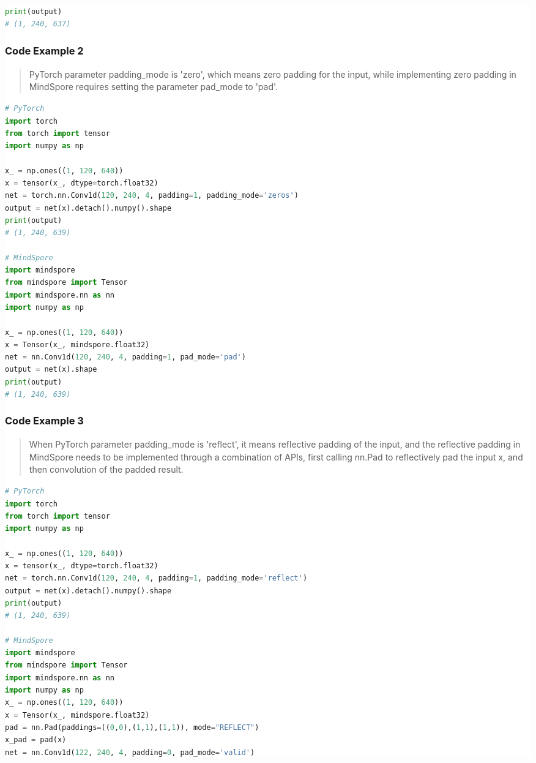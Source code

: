 ```python
print(output)
# (1, 240, 637)
```

### Code Example 2

> PyTorch parameter padding_mode is 'zero', which means zero padding for the input, while implementing zero padding in MindSpore requires setting the parameter pad_mode to 'pad'.

```python
# PyTorch
import torch
from torch import tensor
import numpy as np

x_ = np.ones((1, 120, 640))
x = tensor(x_, dtype=torch.float32)
net = torch.nn.Conv1d(120, 240, 4, padding=1, padding_mode='zeros')
output = net(x).detach().numpy().shape
print(output)
# (1, 240, 639)

# MindSpore
import mindspore
from mindspore import Tensor
import mindspore.nn as nn
import numpy as np

x_ = np.ones((1, 120, 640))
x = Tensor(x_, mindspore.float32)
net = nn.Conv1d(120, 240, 4, padding=1, pad_mode='pad')
output = net(x).shape
print(output)
# (1, 240, 639)
```

### Code Example 3

> When PyTorch parameter padding_mode is 'reflect', it means reflective padding of the input, and the reflective padding in MindSpore needs to be implemented through a combination of APIs, first calling nn.Pad to reflectively pad the input x, and then convolution of the padded result.

```python
# PyTorch
import torch
from torch import tensor
import numpy as np

x_ = np.ones((1, 120, 640))
x = tensor(x_, dtype=torch.float32)
net = torch.nn.Conv1d(120, 240, 4, padding=1, padding_mode='reflect')
output = net(x).detach().numpy().shape
print(output)
# (1, 240, 639)

# MindSpore
import mindspore
from mindspore import Tensor
import mindspore.nn as nn
import numpy as np
x_ = np.ones((1, 120, 640))
x = Tensor(x_, mindspore.float32)
pad = nn.Pad(paddings=((0,0),(1,1),(1,1)), mode="REFLECT")
x_pad = pad(x)
net = nn.Conv1d(122, 240, 4, padding=0, pad_mode='valid')
```